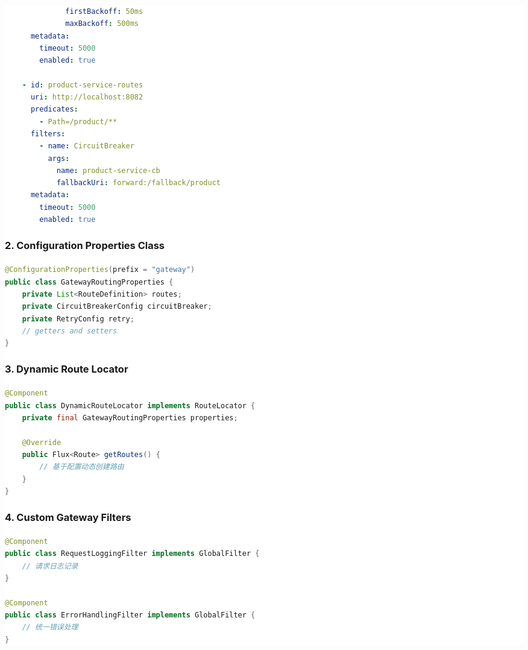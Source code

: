 ```yaml
              firstBackoff: 50ms
              maxBackoff: 500ms
      metadata:
        timeout: 5000
        enabled: true
        
    - id: product-service-routes  
      uri: http://localhost:8082
      predicates:
        - Path=/product/**
      filters:
        - name: CircuitBreaker
          args:
            name: product-service-cb
            fallbackUri: forward:/fallback/product
      metadata:
        timeout: 5000
        enabled: true
```

### 2. Configuration Properties Class

```java
@ConfigurationProperties(prefix = "gateway")
public class GatewayRoutingProperties {
    private List<RouteDefinition> routes;
    private CircuitBreakerConfig circuitBreaker;
    private RetryConfig retry;
    // getters and setters
}
```

### 3. Dynamic Route Locator

```java
@Component
public class DynamicRouteLocator implements RouteLocator {
    private final GatewayRoutingProperties properties;
    
    @Override
    public Flux<Route> getRoutes() {
        // 基于配置动态创建路由
    }
}
```

### 4. Custom Gateway Filters

```java
@Component
public class RequestLoggingFilter implements GlobalFilter {
    // 请求日志记录
}

@Component  
public class ErrorHandlingFilter implements GlobalFilter {
    // 统一错误处理
}
```
